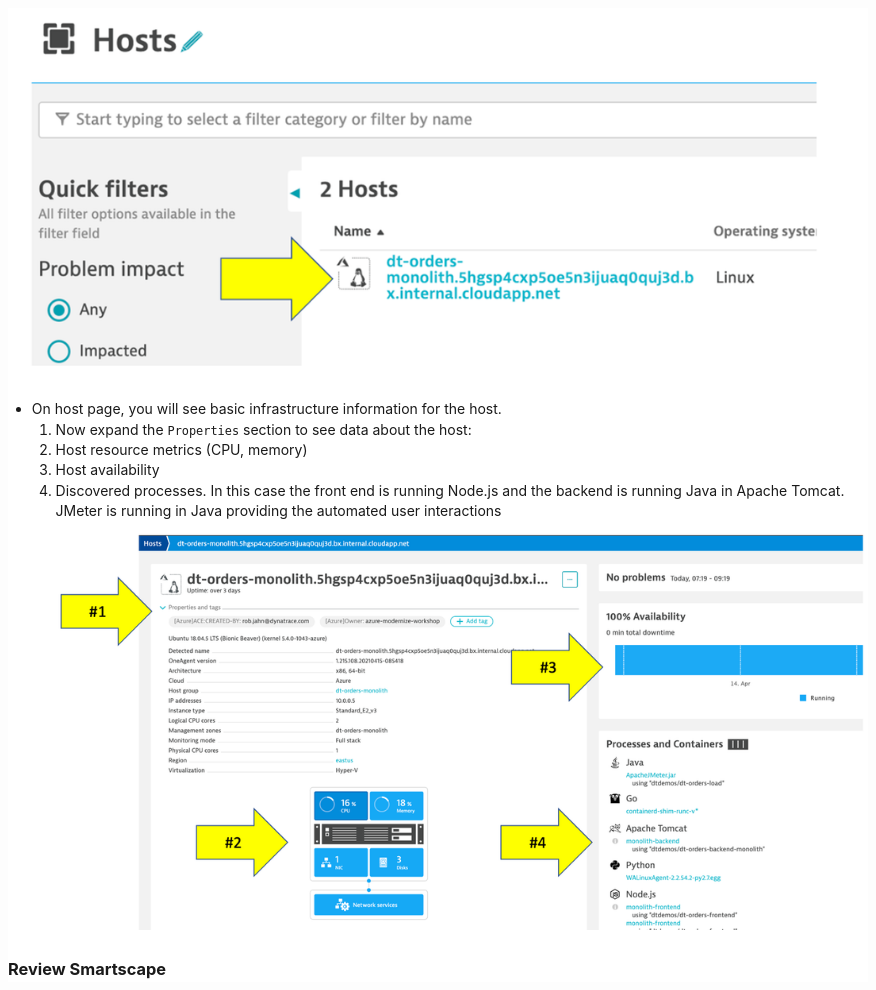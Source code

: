 ![image](Solutions/img/lab1-hostlist.png)
- On host page, you will see basic infrastructure information for the host.
    1. Now expand the `Properties` section to see data about the host:
    1. Host resource metrics (CPU, memory)
    1. Host availability
    1. Discovered processes. In this case the front end is running Node.js and the backend is running Java in Apache Tomcat.  JMeter is running in Java providing the automated user interactions
    ![image](Solutions/img/lab1-host-view.png)

### Review Smartscape
